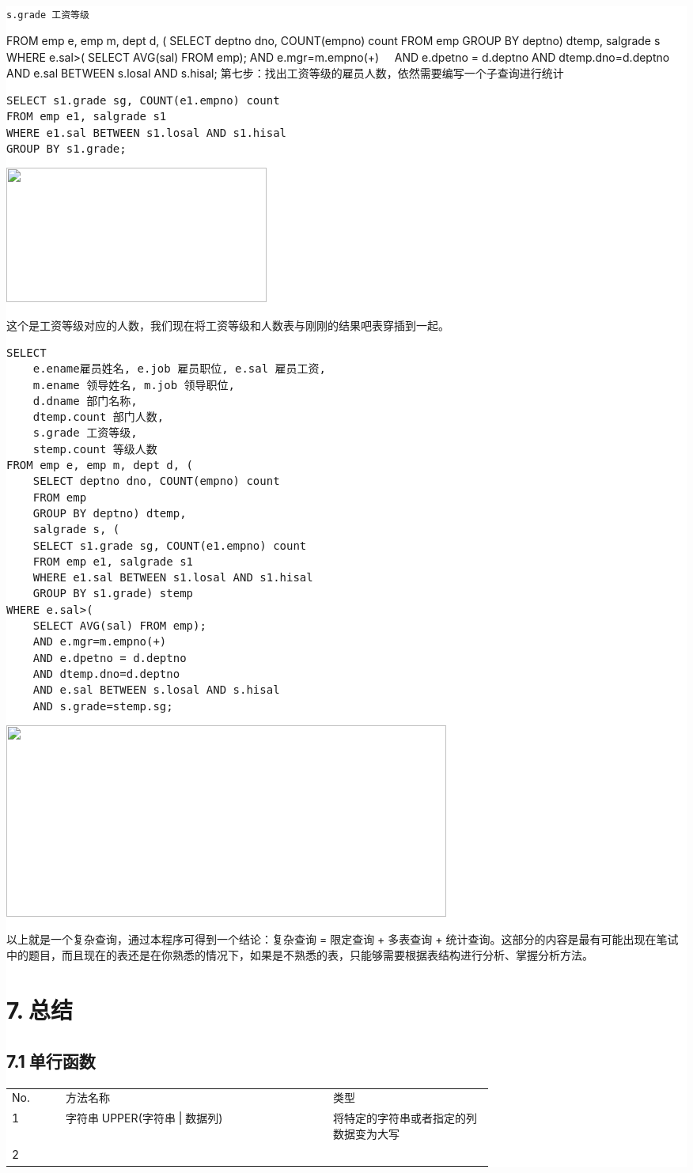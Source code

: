     s.grade 工资等级
FROM emp e, emp m, dept d, (
    SELECT deptno dno, COUNT(empno) count
    FROM emp
    GROUP BY deptno) dtemp,
    salgrade s
WHERE e.sal&gt;(
    SELECT AVG(sal) FROM emp);
    AND e.mgr=m.empno(+)
    AND e.dpetno = d.deptno
    AND dtemp.dno=d.deptno
    AND e.sal BETWEEN s.losal AND s.hisal;</pre>
第七步：找出工资等级的雇员人数，依然需要编写一个子查询进行统计
<pre class="lang:plsql decode:true">SELECT s1.grade sg, COUNT(e1.empno) count
FROM emp e1, salgrade s1
WHERE e1.sal BETWEEN s1.losal AND s1.hisal
GROUP BY s1.grade;</pre>
<img class="aligncenter" src="http://yuenshome-wordpress.stor.sinaapp.com/uploads%2F2016%2F07%2Foracle10-7.png" alt="" width="329" height="170" />

这个是工资等级对应的人数，我们现在将工资等级和人数表与刚刚的结果吧表穿插到一起。
<pre class="lang:plsql decode:true">SELECT
    e.ename雇员姓名, e.job 雇员职位, e.sal 雇员工资,
    m.ename 领导姓名, m.job 领导职位,
    d.dname 部门名称,
    dtemp.count 部门人数,
    s.grade 工资等级,
    stemp.count 等级人数
FROM emp e, emp m, dept d, (
    SELECT deptno dno, COUNT(empno) count
    FROM emp
    GROUP BY deptno) dtemp,
    salgrade s, (
    SELECT s1.grade sg, COUNT(e1.empno) count
    FROM emp e1, salgrade s1
    WHERE e1.sal BETWEEN s1.losal AND s1.hisal
    GROUP BY s1.grade) stemp
WHERE e.sal&gt;(
    SELECT AVG(sal) FROM emp);
    AND e.mgr=m.empno(+)
    AND e.dpetno = d.deptno
    AND dtemp.dno=d.deptno
    AND e.sal BETWEEN s.losal AND s.hisal
    AND s.grade=stemp.sg;</pre>
<img class="aligncenter" src="http://yuenshome-wordpress.stor.sinaapp.com/uploads%2F2016%2F07%2Foracle10-8.png" alt="" width="556" height="242" />

以上就是一个复杂查询，通过本程序可得到一个结论：复杂查询 = 限定查询 + 多表查询 + 统计查询。这部分的内容是最有可能出现在笔试中的题目，而且现在的表还是在你熟悉的情况下，如果是不熟悉的表，只能够需要根据表结构进行分析、掌握分析方法。
<h1>7. 总结</h1>
<h2>7.1 单行函数</h2>
<table>
<tbody>
<tr>
<td width="54">No.</td>
<td width="324">方法名称</td>
<td width="189">类型</td>
</tr>
<tr>
<td width="54">1</td>
<td width="324">字符串 UPPER(字符串 | 数据列)</td>
<td width="189">将特定的字符串或者指定的列数据变为大写</td>
</tr>
<tr>
<td width="54">2</td>